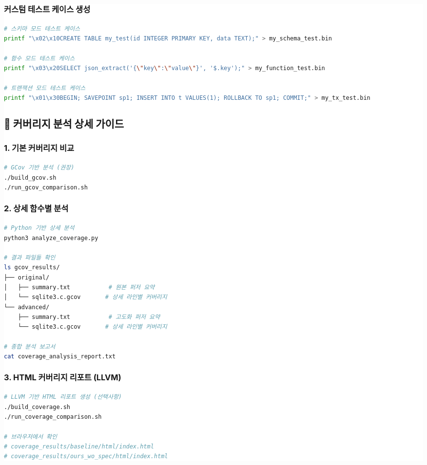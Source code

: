 ### 커스텀 테스트 케이스 생성
```bash
# 스키마 모드 테스트 케이스
printf "\x02\x10CREATE TABLE my_test(id INTEGER PRIMARY KEY, data TEXT);" > my_schema_test.bin

# 함수 모드 테스트 케이스
printf "\x03\x20SELECT json_extract('{\"key\":\"value\"}', '$.key');" > my_function_test.bin

# 트랜잭션 모드 테스트 케이스
printf "\x01\x30BEGIN; SAVEPOINT sp1; INSERT INTO t VALUES(1); ROLLBACK TO sp1; COMMIT;" > my_tx_test.bin
```

## 🔬 커버리지 분석 상세 가이드

### 1. 기본 커버리지 비교
```bash
# GCov 기반 분석 (권장)
./build_gcov.sh
./run_gcov_comparison.sh
```

### 2. 상세 함수별 분석
```bash
# Python 기반 상세 분석
python3 analyze_coverage.py

# 결과 파일들 확인
ls gcov_results/
├── original/
│   ├── summary.txt           # 원본 퍼저 요약
│   └── sqlite3.c.gcov       # 상세 라인별 커버리지
└── advanced/
    ├── summary.txt           # 고도화 퍼저 요약
    └── sqlite3.c.gcov       # 상세 라인별 커버리지

# 종합 분석 보고서
cat coverage_analysis_report.txt
```

### 3. HTML 커버리지 리포트 (LLVM)
```bash
# LLVM 기반 HTML 리포트 생성 (선택사항)
./build_coverage.sh
./run_coverage_comparison.sh

# 브라우저에서 확인
# coverage_results/baseline/html/index.html
# coverage_results/ours_wo_spec/html/index.html
```
